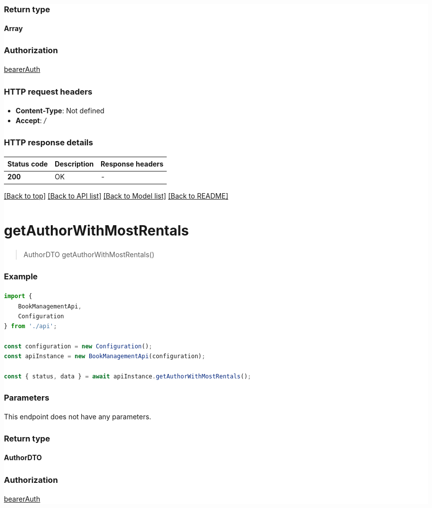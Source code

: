 
### Return type

**Array<BookDTO>**

### Authorization

[bearerAuth](../README.md#bearerAuth)

### HTTP request headers

 - **Content-Type**: Not defined
 - **Accept**: */*


### HTTP response details
| Status code | Description | Response headers |
|-------------|-------------|------------------|
|**200** | OK |  -  |

[[Back to top]](#) [[Back to API list]](../README.md#documentation-for-api-endpoints) [[Back to Model list]](../README.md#documentation-for-models) [[Back to README]](../README.md)

# **getAuthorWithMostRentals**
> AuthorDTO getAuthorWithMostRentals()


### Example

```typescript
import {
    BookManagementApi,
    Configuration
} from './api';

const configuration = new Configuration();
const apiInstance = new BookManagementApi(configuration);

const { status, data } = await apiInstance.getAuthorWithMostRentals();
```

### Parameters
This endpoint does not have any parameters.


### Return type

**AuthorDTO**

### Authorization

[bearerAuth](../README.md#bearerAuth)
